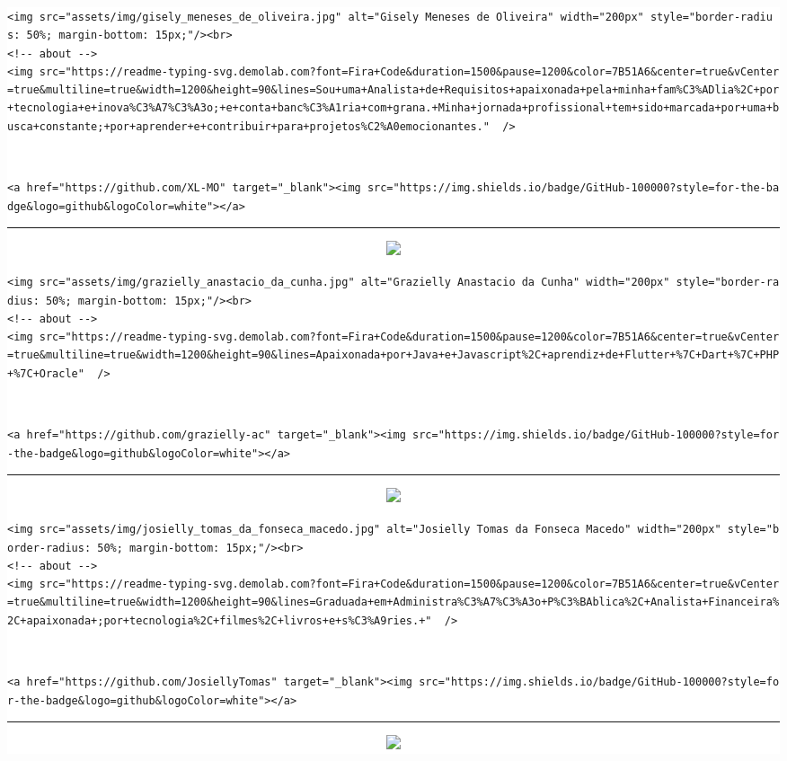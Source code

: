     <img src="assets/img/gisely_meneses_de_oliveira.jpg" alt="Gisely Meneses de Oliveira" width="200px" style="border-radius: 50%; margin-bottom: 15px;"/><br>
    <!-- about -->
    <img src="https://readme-typing-svg.demolab.com?font=Fira+Code&duration=1500&pause=1200&color=7B51A6&center=true&vCenter=true&multiline=true&width=1200&height=90&lines=Sou+uma+Analista+de+Requisitos+apaixonada+pela+minha+fam%C3%ADlia%2C+por+tecnologia+e+inova%C3%A7%C3%A3o;+e+conta+banc%C3%A1ria+com+grana.+Minha+jornada+profissional+tem+sido+marcada+por+uma+busca+constante;+por+aprender+e+contribuir+para+projetos%C2%A0emocionantes."  />
    
<br>

    <a href="https://github.com/XL-MO" target="_blank"><img src="https://img.shields.io/badge/GitHub-100000?style=for-the-badge&logo=github&logoColor=white"></a>
</p>

---



<p align="center">

 <img src="https://readme-typing-svg.demolab.com?font=Fira+Code&duration=1500&pause=1000&color=E4D5F2&center=true&vCenter=true&multiline=true&lines=Grazielly+Anastacio+da+Cunha" />
 <br>
 
    <img src="assets/img/grazielly_anastacio_da_cunha.jpg" alt="Grazielly Anastacio da Cunha" width="200px" style="border-radius: 50%; margin-bottom: 15px;"/><br>
    <!-- about -->
    <img src="https://readme-typing-svg.demolab.com?font=Fira+Code&duration=1500&pause=1200&color=7B51A6&center=true&vCenter=true&multiline=true&width=1200&height=90&lines=Apaixonada+por+Java+e+Javascript%2C+aprendiz+de+Flutter+%7C+Dart+%7C+PHP+%7C+Oracle"  />
    
<br>

    <a href="https://github.com/grazielly-ac" target="_blank"><img src="https://img.shields.io/badge/GitHub-100000?style=for-the-badge&logo=github&logoColor=white"></a>
</p>

---



<p align="center">

 <img src="https://readme-typing-svg.demolab.com?font=Fira+Code&duration=1500&pause=1000&color=E4D5F2&center=true&vCenter=true&multiline=true&lines=Josielly+Tomas+da+Fonseca+Macedo"  />
 <br>
 
    <img src="assets/img/josielly_tomas_da_fonseca_macedo.jpg" alt="Josielly Tomas da Fonseca Macedo" width="200px" style="border-radius: 50%; margin-bottom: 15px;"/><br>
    <!-- about -->
    <img src="https://readme-typing-svg.demolab.com?font=Fira+Code&duration=1500&pause=1200&color=7B51A6&center=true&vCenter=true&multiline=true&width=1200&height=90&lines=Graduada+em+Administra%C3%A7%C3%A3o+P%C3%BAblica%2C+Analista+Financeira%2C+apaixonada+;por+tecnologia%2C+filmes%2C+livros+e+s%C3%A9ries.+"  />
    
<br>

    <a href="https://github.com/JosiellyTomas" target="_blank"><img src="https://img.shields.io/badge/GitHub-100000?style=for-the-badge&logo=github&logoColor=white"></a>
</p>

---



<p align="center">

<img src="https://readme-typing-svg.demolab.com?font=Fira+Code&duration=1500&pause=1000&color=E4D5F2&center=true&vCenter=true&multiline=true&lines=Julie+Carlett+Veloso"/>
 <br>
 